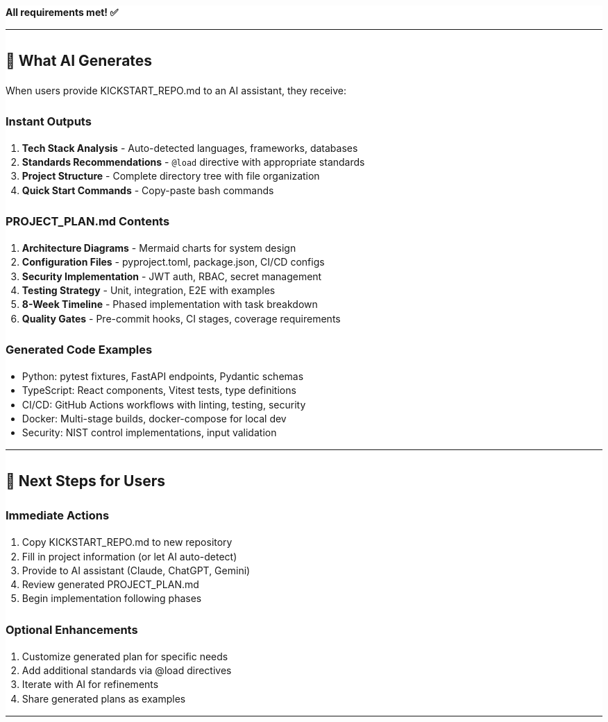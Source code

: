 **All requirements met! ✅**

---

## 📝 What AI Generates

When users provide KICKSTART_REPO.md to an AI assistant, they receive:

### Instant Outputs

1. **Tech Stack Analysis** - Auto-detected languages, frameworks, databases
2. **Standards Recommendations** - `@load` directive with appropriate standards
3. **Project Structure** - Complete directory tree with file organization
4. **Quick Start Commands** - Copy-paste bash commands

### PROJECT_PLAN.md Contents

1. **Architecture Diagrams** - Mermaid charts for system design
2. **Configuration Files** - pyproject.toml, package.json, CI/CD configs
3. **Security Implementation** - JWT auth, RBAC, secret management
4. **Testing Strategy** - Unit, integration, E2E with examples
5. **8-Week Timeline** - Phased implementation with task breakdown
6. **Quality Gates** - Pre-commit hooks, CI stages, coverage requirements

### Generated Code Examples

- Python: pytest fixtures, FastAPI endpoints, Pydantic schemas
- TypeScript: React components, Vitest tests, type definitions
- CI/CD: GitHub Actions workflows with linting, testing, security
- Docker: Multi-stage builds, docker-compose for local dev
- Security: NIST control implementations, input validation

---

## 🚀 Next Steps for Users

### Immediate Actions

1. Copy KICKSTART_REPO.md to new repository
2. Fill in project information (or let AI auto-detect)
3. Provide to AI assistant (Claude, ChatGPT, Gemini)
4. Review generated PROJECT_PLAN.md
5. Begin implementation following phases

### Optional Enhancements

1. Customize generated plan for specific needs
2. Add additional standards via @load directives
3. Iterate with AI for refinements
4. Share generated plans as examples

---
